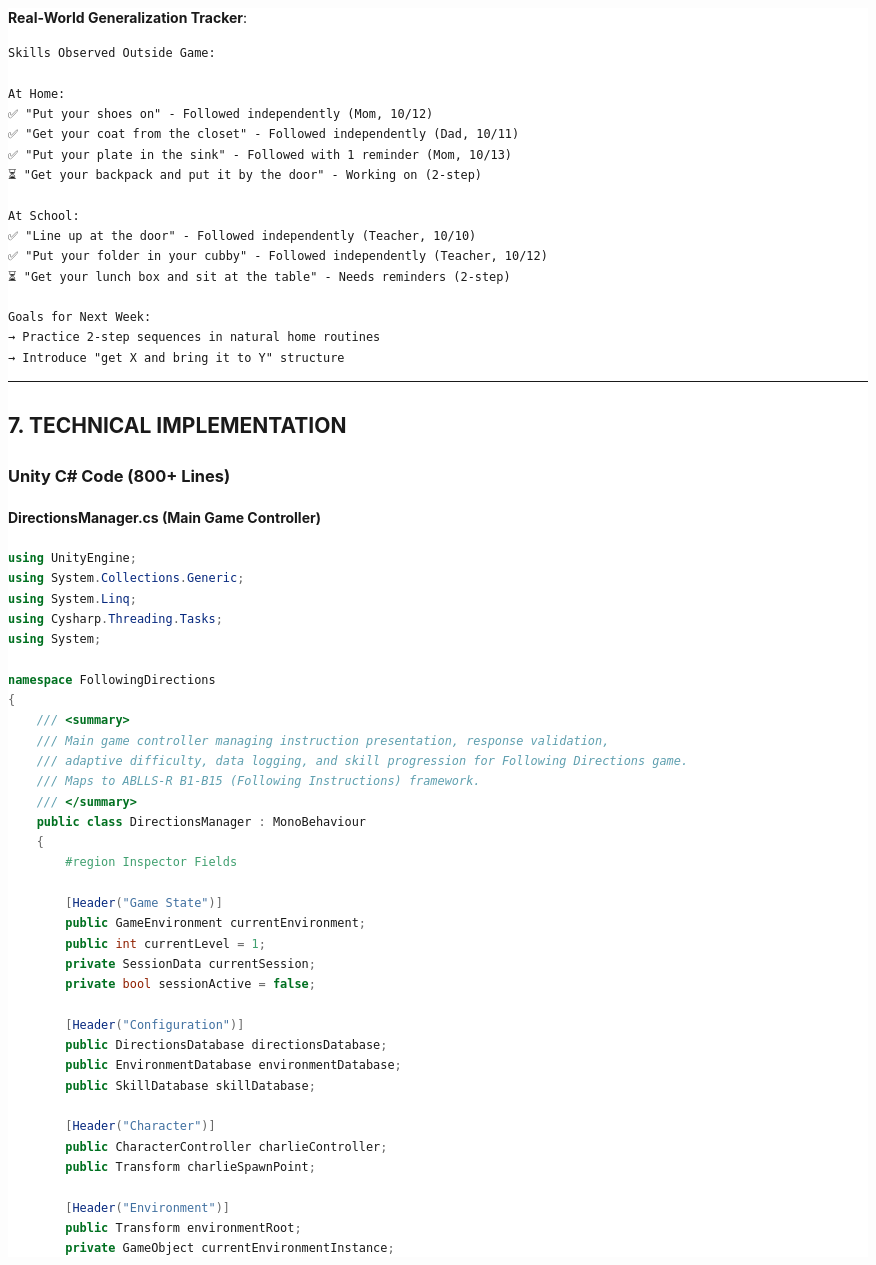 **Real-World Generalization Tracker**:
```
Skills Observed Outside Game:

At Home:
✅ "Put your shoes on" - Followed independently (Mom, 10/12)
✅ "Get your coat from the closet" - Followed independently (Dad, 10/11)
✅ "Put your plate in the sink" - Followed with 1 reminder (Mom, 10/13)
⏳ "Get your backpack and put it by the door" - Working on (2-step)

At School:
✅ "Line up at the door" - Followed independently (Teacher, 10/10)
✅ "Put your folder in your cubby" - Followed independently (Teacher, 10/12)
⏳ "Get your lunch box and sit at the table" - Needs reminders (2-step)

Goals for Next Week:
→ Practice 2-step sequences in natural home routines
→ Introduce "get X and bring it to Y" structure
```

---

## 7. TECHNICAL IMPLEMENTATION

### Unity C# Code (800+ Lines)

#### DirectionsManager.cs (Main Game Controller)

```csharp
using UnityEngine;
using System.Collections.Generic;
using System.Linq;
using Cysharp.Threading.Tasks;
using System;

namespace FollowingDirections
{
    /// <summary>
    /// Main game controller managing instruction presentation, response validation,
    /// adaptive difficulty, data logging, and skill progression for Following Directions game.
    /// Maps to ABLLS-R B1-B15 (Following Instructions) framework.
    /// </summary>
    public class DirectionsManager : MonoBehaviour
    {
        #region Inspector Fields

        [Header("Game State")]
        public GameEnvironment currentEnvironment;
        public int currentLevel = 1;
        private SessionData currentSession;
        private bool sessionActive = false;

        [Header("Configuration")]
        public DirectionsDatabase directionsDatabase;
        public EnvironmentDatabase environmentDatabase;
        public SkillDatabase skillDatabase;

        [Header("Character")]
        public CharacterController charlieController;
        public Transform charlieSpawnPoint;

        [Header("Environment")]
        public Transform environmentRoot;
        private GameObject currentEnvironmentInstance;
```